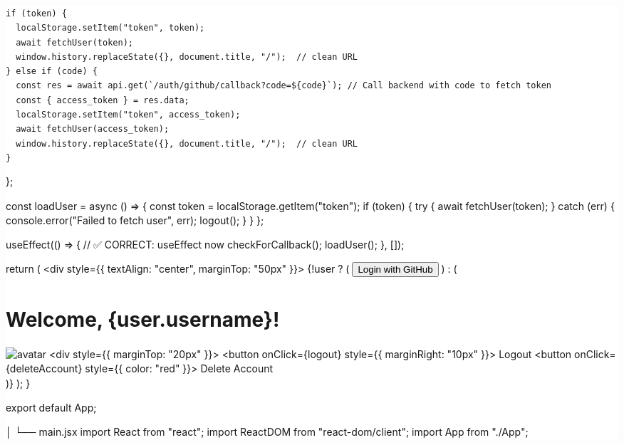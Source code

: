 ```
if (token) {
  localStorage.setItem("token", token);
  await fetchUser(token);
  window.history.replaceState({}, document.title, "/");  // clean URL
} else if (code) {
  const res = await api.get(`/auth/github/callback?code=${code}`); // Call backend with code to fetch token
  const { access_token } = res.data;
  localStorage.setItem("token", access_token);
  await fetchUser(access_token);
  window.history.replaceState({}, document.title, "/");  // clean URL
}
```

};

const loadUser = async () => {
const token = localStorage.getItem("token");
if (token) {
try {
await fetchUser(token);
} catch (err) {
console.error("Failed to fetch user", err);
logout();
}
}
};

useEffect(() => {   // ✅ CORRECT: useEffect now
checkForCallback();
loadUser();
}, \[]);

return (
\<div style={{ textAlign: "center", marginTop: "50px" }}>
{!user ? ( <button onClick={loginWithGithub}>Login with GitHub</button>
) : ( <div> <h1>Welcome, {user.username}!</h1> <img src={user.avatar_url} width="100" alt="avatar" />
\<div style={{ marginTop: "20px" }}>
\<button onClick={logout} style={{ marginRight: "10px" }}>
Logout </button>
\<button onClick={deleteAccount} style={{ color: "red" }}>
Delete Account </button> </div> </div>
)} </div>
);
}

export default App;

│   └── main.jsx
import React from "react";
import ReactDOM from "react-dom/client";
import App from "./App";
